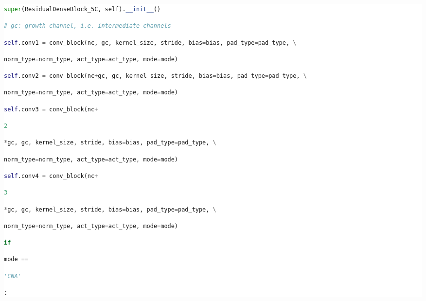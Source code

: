 ```python
super(ResidualDenseBlock_5C, self).__init__()
```

```python
# gc: growth channel, i.e. intermediate channels
```

```python
self.conv1 = conv_block(nc, gc, kernel_size, stride, bias=bias, pad_type=pad_type, \
```

```python
norm_type=norm_type, act_type=act_type, mode=mode)
```

```python
self.conv2 = conv_block(nc+gc, gc, kernel_size, stride, bias=bias, pad_type=pad_type, \
```

```python
norm_type=norm_type, act_type=act_type, mode=mode)
```

```python
self.conv3 = conv_block(nc+
```
```python
2
```
```python
*gc, gc, kernel_size, stride, bias=bias, pad_type=pad_type, \
```

```python
norm_type=norm_type, act_type=act_type, mode=mode)
```

```python
self.conv4 = conv_block(nc+
```
```python
3
```
```python
*gc, gc, kernel_size, stride, bias=bias, pad_type=pad_type, \
```

```python
norm_type=norm_type, act_type=act_type, mode=mode)
```

```python
if
```
```python
mode ==
```
```python
'CNA'
```
```python
:
```
